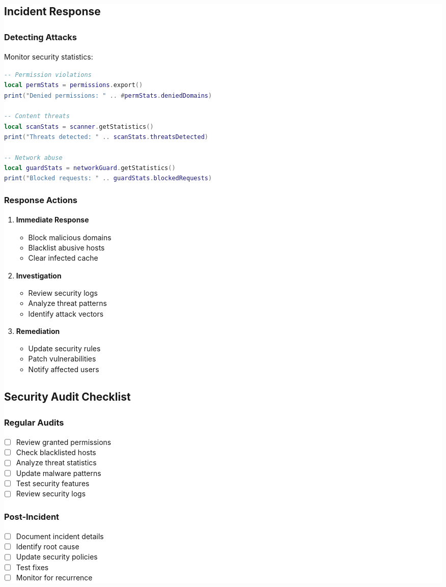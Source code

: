 ## Incident Response

### Detecting Attacks

Monitor security statistics:

```lua
-- Permission violations
local permStats = permissions.export()
print("Denied permissions: " .. #permStats.deniedDomains)

-- Content threats
local scanStats = scanner.getStatistics()
print("Threats detected: " .. scanStats.threatsDetected)

-- Network abuse
local guardStats = networkGuard.getStatistics()
print("Blocked requests: " .. guardStats.blockedRequests)
```

### Response Actions

1. **Immediate Response**
   - Block malicious domains
   - Blacklist abusive hosts
   - Clear infected cache

2. **Investigation**
   - Review security logs
   - Analyze threat patterns
   - Identify attack vectors

3. **Remediation**
   - Update security rules
   - Patch vulnerabilities
   - Notify affected users

## Security Audit Checklist

### Regular Audits

- [ ] Review granted permissions
- [ ] Check blacklisted hosts
- [ ] Analyze threat statistics
- [ ] Update malware patterns
- [ ] Test security features
- [ ] Review security logs

### Post-Incident

- [ ] Document incident details
- [ ] Identify root cause
- [ ] Update security policies
- [ ] Test fixes
- [ ] Monitor for recurrence
